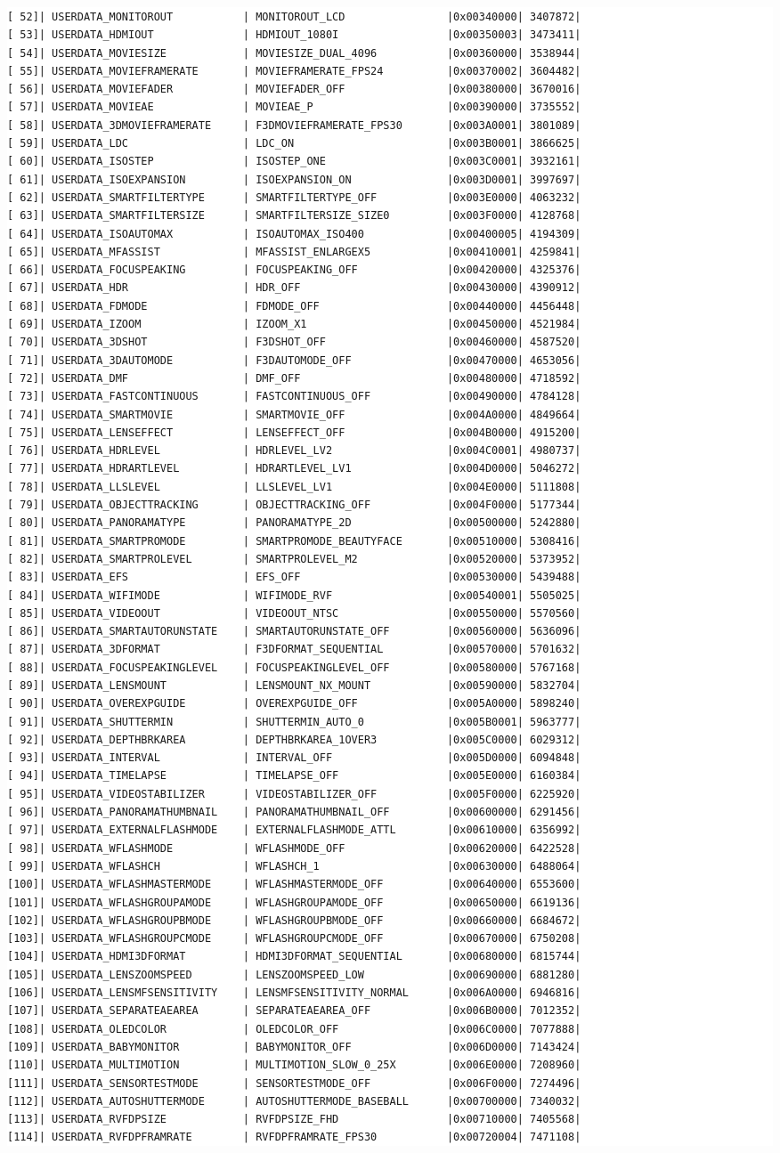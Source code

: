 ```
[ 52]| USERDATA_MONITOROUT           | MONITOROUT_LCD                |0x00340000| 3407872|
[ 53]| USERDATA_HDMIOUT              | HDMIOUT_1080I                 |0x00350003| 3473411|
[ 54]| USERDATA_MOVIESIZE            | MOVIESIZE_DUAL_4096           |0x00360000| 3538944|
[ 55]| USERDATA_MOVIEFRAMERATE       | MOVIEFRAMERATE_FPS24          |0x00370002| 3604482|
[ 56]| USERDATA_MOVIEFADER           | MOVIEFADER_OFF                |0x00380000| 3670016|
[ 57]| USERDATA_MOVIEAE              | MOVIEAE_P                     |0x00390000| 3735552|
[ 58]| USERDATA_3DMOVIEFRAMERATE     | F3DMOVIEFRAMERATE_FPS30       |0x003A0001| 3801089|
[ 59]| USERDATA_LDC                  | LDC_ON                        |0x003B0001| 3866625|
[ 60]| USERDATA_ISOSTEP              | ISOSTEP_ONE                   |0x003C0001| 3932161|
[ 61]| USERDATA_ISOEXPANSION         | ISOEXPANSION_ON               |0x003D0001| 3997697|
[ 62]| USERDATA_SMARTFILTERTYPE      | SMARTFILTERTYPE_OFF           |0x003E0000| 4063232|
[ 63]| USERDATA_SMARTFILTERSIZE      | SMARTFILTERSIZE_SIZE0         |0x003F0000| 4128768|
[ 64]| USERDATA_ISOAUTOMAX           | ISOAUTOMAX_ISO400             |0x00400005| 4194309|
[ 65]| USERDATA_MFASSIST             | MFASSIST_ENLARGEX5            |0x00410001| 4259841|
[ 66]| USERDATA_FOCUSPEAKING         | FOCUSPEAKING_OFF              |0x00420000| 4325376|
[ 67]| USERDATA_HDR                  | HDR_OFF                       |0x00430000| 4390912|
[ 68]| USERDATA_FDMODE               | FDMODE_OFF                    |0x00440000| 4456448|
[ 69]| USERDATA_IZOOM                | IZOOM_X1                      |0x00450000| 4521984|
[ 70]| USERDATA_3DSHOT               | F3DSHOT_OFF                   |0x00460000| 4587520|
[ 71]| USERDATA_3DAUTOMODE           | F3DAUTOMODE_OFF               |0x00470000| 4653056|
[ 72]| USERDATA_DMF                  | DMF_OFF                       |0x00480000| 4718592|
[ 73]| USERDATA_FASTCONTINUOUS       | FASTCONTINUOUS_OFF            |0x00490000| 4784128|
[ 74]| USERDATA_SMARTMOVIE           | SMARTMOVIE_OFF                |0x004A0000| 4849664|
[ 75]| USERDATA_LENSEFFECT           | LENSEFFECT_OFF                |0x004B0000| 4915200|
[ 76]| USERDATA_HDRLEVEL             | HDRLEVEL_LV2                  |0x004C0001| 4980737|
[ 77]| USERDATA_HDRARTLEVEL          | HDRARTLEVEL_LV1               |0x004D0000| 5046272|
[ 78]| USERDATA_LLSLEVEL             | LLSLEVEL_LV1                  |0x004E0000| 5111808|
[ 79]| USERDATA_OBJECTTRACKING       | OBJECTTRACKING_OFF            |0x004F0000| 5177344|
[ 80]| USERDATA_PANORAMATYPE         | PANORAMATYPE_2D               |0x00500000| 5242880|
[ 81]| USERDATA_SMARTPROMODE         | SMARTPROMODE_BEAUTYFACE       |0x00510000| 5308416|
[ 82]| USERDATA_SMARTPROLEVEL        | SMARTPROLEVEL_M2              |0x00520000| 5373952|
[ 83]| USERDATA_EFS                  | EFS_OFF                       |0x00530000| 5439488|
[ 84]| USERDATA_WIFIMODE             | WIFIMODE_RVF                  |0x00540001| 5505025|
[ 85]| USERDATA_VIDEOOUT             | VIDEOOUT_NTSC                 |0x00550000| 5570560|
[ 86]| USERDATA_SMARTAUTORUNSTATE    | SMARTAUTORUNSTATE_OFF         |0x00560000| 5636096|
[ 87]| USERDATA_3DFORMAT             | F3DFORMAT_SEQUENTIAL          |0x00570000| 5701632|
[ 88]| USERDATA_FOCUSPEAKINGLEVEL    | FOCUSPEAKINGLEVEL_OFF         |0x00580000| 5767168|
[ 89]| USERDATA_LENSMOUNT            | LENSMOUNT_NX_MOUNT            |0x00590000| 5832704|
[ 90]| USERDATA_OVEREXPGUIDE         | OVEREXPGUIDE_OFF              |0x005A0000| 5898240|
[ 91]| USERDATA_SHUTTERMIN           | SHUTTERMIN_AUTO_0             |0x005B0001| 5963777|
[ 92]| USERDATA_DEPTHBRKAREA         | DEPTHBRKAREA_1OVER3           |0x005C0000| 6029312|
[ 93]| USERDATA_INTERVAL             | INTERVAL_OFF                  |0x005D0000| 6094848|
[ 94]| USERDATA_TIMELAPSE            | TIMELAPSE_OFF                 |0x005E0000| 6160384|
[ 95]| USERDATA_VIDEOSTABILIZER      | VIDEOSTABILIZER_OFF           |0x005F0000| 6225920|
[ 96]| USERDATA_PANORAMATHUMBNAIL    | PANORAMATHUMBNAIL_OFF         |0x00600000| 6291456|
[ 97]| USERDATA_EXTERNALFLASHMODE    | EXTERNALFLASHMODE_ATTL        |0x00610000| 6356992|
[ 98]| USERDATA_WFLASHMODE           | WFLASHMODE_OFF                |0x00620000| 6422528|
[ 99]| USERDATA_WFLASHCH             | WFLASHCH_1                    |0x00630000| 6488064|
[100]| USERDATA_WFLASHMASTERMODE     | WFLASHMASTERMODE_OFF          |0x00640000| 6553600|
[101]| USERDATA_WFLASHGROUPAMODE     | WFLASHGROUPAMODE_OFF          |0x00650000| 6619136|
[102]| USERDATA_WFLASHGROUPBMODE     | WFLASHGROUPBMODE_OFF          |0x00660000| 6684672|
[103]| USERDATA_WFLASHGROUPCMODE     | WFLASHGROUPCMODE_OFF          |0x00670000| 6750208|
[104]| USERDATA_HDMI3DFORMAT         | HDMI3DFORMAT_SEQUENTIAL       |0x00680000| 6815744|
[105]| USERDATA_LENSZOOMSPEED        | LENSZOOMSPEED_LOW             |0x00690000| 6881280|
[106]| USERDATA_LENSMFSENSITIVITY    | LENSMFSENSITIVITY_NORMAL      |0x006A0000| 6946816|
[107]| USERDATA_SEPARATEAEAREA       | SEPARATEAEAREA_OFF            |0x006B0000| 7012352|
[108]| USERDATA_OLEDCOLOR            | OLEDCOLOR_OFF                 |0x006C0000| 7077888|
[109]| USERDATA_BABYMONITOR          | BABYMONITOR_OFF               |0x006D0000| 7143424|
[110]| USERDATA_MULTIMOTION          | MULTIMOTION_SLOW_0_25X        |0x006E0000| 7208960|
[111]| USERDATA_SENSORTESTMODE       | SENSORTESTMODE_OFF            |0x006F0000| 7274496|
[112]| USERDATA_AUTOSHUTTERMODE      | AUTOSHUTTERMODE_BASEBALL      |0x00700000| 7340032|
[113]| USERDATA_RVFDPSIZE            | RVFDPSIZE_FHD                 |0x00710000| 7405568|
[114]| USERDATA_RVFDPFRAMRATE        | RVFDPFRAMRATE_FPS30           |0x00720004| 7471108|
```